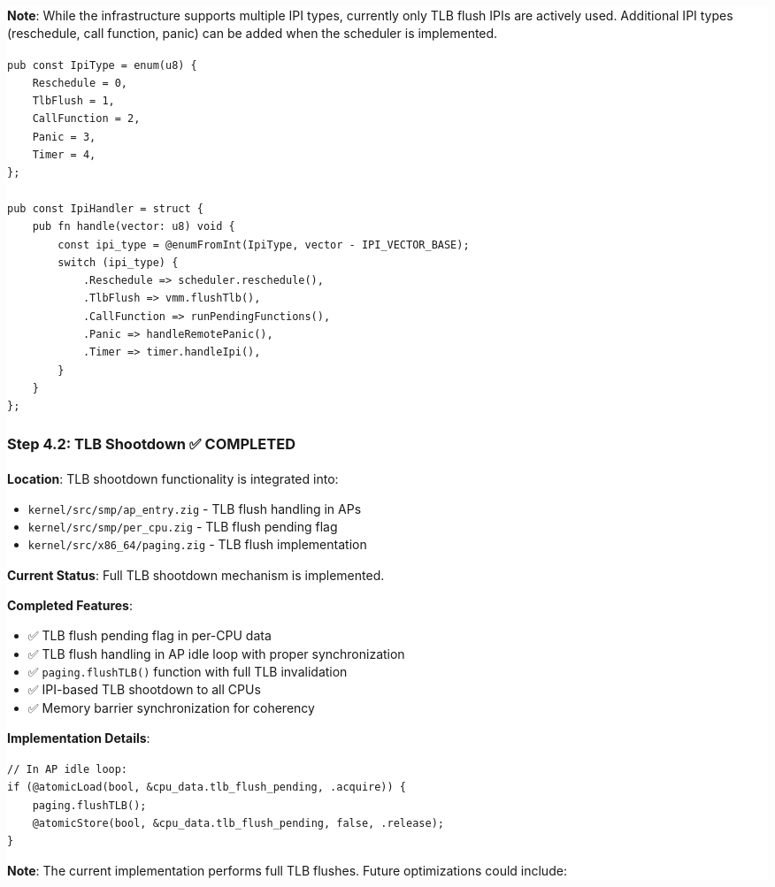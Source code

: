 **Note**: While the infrastructure supports multiple IPI types, currently only TLB flush IPIs are actively used. Additional IPI types (reschedule, call function, panic) can be added when the scheduler is implemented.

```zig
pub const IpiType = enum(u8) {
    Reschedule = 0,
    TlbFlush = 1,
    CallFunction = 2,
    Panic = 3,
    Timer = 4,
};

pub const IpiHandler = struct {
    pub fn handle(vector: u8) void {
        const ipi_type = @enumFromInt(IpiType, vector - IPI_VECTOR_BASE);
        switch (ipi_type) {
            .Reschedule => scheduler.reschedule(),
            .TlbFlush => vmm.flushTlb(),
            .CallFunction => runPendingFunctions(),
            .Panic => handleRemotePanic(),
            .Timer => timer.handleIpi(),
        }
    }
};
```

### Step 4.2: TLB Shootdown ✅ COMPLETED

**Location**: TLB shootdown functionality is integrated into:

- `kernel/src/smp/ap_entry.zig` - TLB flush handling in APs
- `kernel/src/smp/per_cpu.zig` - TLB flush pending flag
- `kernel/src/x86_64/paging.zig` - TLB flush implementation

**Current Status**: Full TLB shootdown mechanism is implemented.

**Completed Features**:

- ✅ TLB flush pending flag in per-CPU data
- ✅ TLB flush handling in AP idle loop with proper synchronization
- ✅ `paging.flushTLB()` function with full TLB invalidation
- ✅ IPI-based TLB shootdown to all CPUs
- ✅ Memory barrier synchronization for coherency

**Implementation Details**:

```zig
// In AP idle loop:
if (@atomicLoad(bool, &cpu_data.tlb_flush_pending, .acquire)) {
    paging.flushTLB();
    @atomicStore(bool, &cpu_data.tlb_flush_pending, false, .release);
}
```

**Note**: The current implementation performs full TLB flushes. Future optimizations could include:
